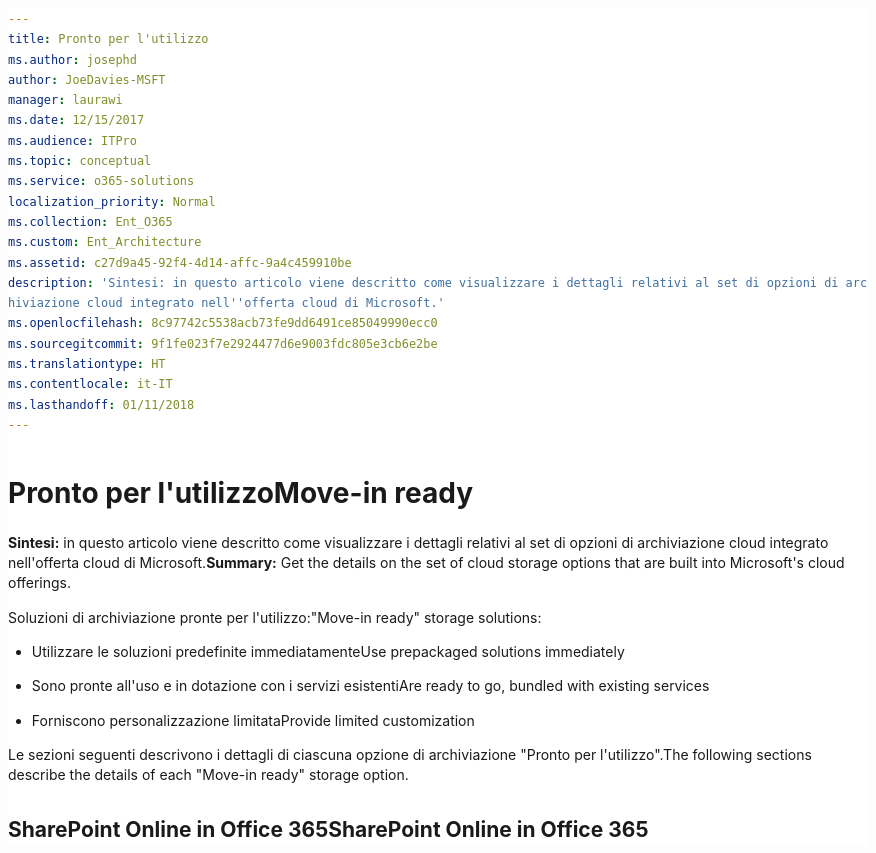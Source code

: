 ```yaml
---
title: Pronto per l'utilizzo
ms.author: josephd
author: JoeDavies-MSFT
manager: laurawi
ms.date: 12/15/2017
ms.audience: ITPro
ms.topic: conceptual
ms.service: o365-solutions
localization_priority: Normal
ms.collection: Ent_O365
ms.custom: Ent_Architecture
ms.assetid: c27d9a45-92f4-4d14-affc-9a4c459910be
description: 'Sintesi: in questo articolo viene descritto come visualizzare i dettagli relativi al set di opzioni di archiviazione cloud integrato nell''offerta cloud di Microsoft.'
ms.openlocfilehash: 8c97742c5538acb73fe9dd6491ce85049990ecc0
ms.sourcegitcommit: 9f1fe023f7e2924477d6e9003fdc805e3cb6e2be
ms.translationtype: HT
ms.contentlocale: it-IT
ms.lasthandoff: 01/11/2018
---
```

# <a name="move-in-ready"></a><span data-ttu-id="ba2c2-103">Pronto per l'utilizzo</span><span class="sxs-lookup"><span data-stu-id="ba2c2-103">Move-in ready</span></span>

 <span data-ttu-id="ba2c2-104">**Sintesi:** in questo articolo viene descritto come visualizzare i dettagli relativi al set di opzioni di archiviazione cloud integrato nell'offerta cloud di Microsoft.</span><span class="sxs-lookup"><span data-stu-id="ba2c2-104">**Summary:** Get the details on the set of cloud storage options that are built into Microsoft's cloud offerings.</span></span>
  
<span data-ttu-id="ba2c2-105">Soluzioni di archiviazione pronte per l'utilizzo:</span><span class="sxs-lookup"><span data-stu-id="ba2c2-105">"Move-in ready" storage solutions:</span></span>
  
- <span data-ttu-id="ba2c2-106">Utilizzare le soluzioni predefinite immediatamente</span><span class="sxs-lookup"><span data-stu-id="ba2c2-106">Use prepackaged solutions immediately</span></span>
    
- <span data-ttu-id="ba2c2-107">Sono pronte all'uso e in dotazione con i servizi esistenti</span><span class="sxs-lookup"><span data-stu-id="ba2c2-107">Are ready to go, bundled with existing services</span></span>
    
- <span data-ttu-id="ba2c2-108">Forniscono personalizzazione limitata</span><span class="sxs-lookup"><span data-stu-id="ba2c2-108">Provide limited customization</span></span>
    
<span data-ttu-id="ba2c2-109">Le sezioni seguenti descrivono i dettagli di ciascuna opzione di archiviazione "Pronto per l'utilizzo".</span><span class="sxs-lookup"><span data-stu-id="ba2c2-109">The following sections describe the details of each "Move-in ready" storage option.</span></span>
  
## <a name="sharepoint-online-in-office-365"></a><span data-ttu-id="ba2c2-110">SharePoint Online in Office 365</span><span class="sxs-lookup"><span data-stu-id="ba2c2-110">SharePoint Online in Office 365</span></span>

